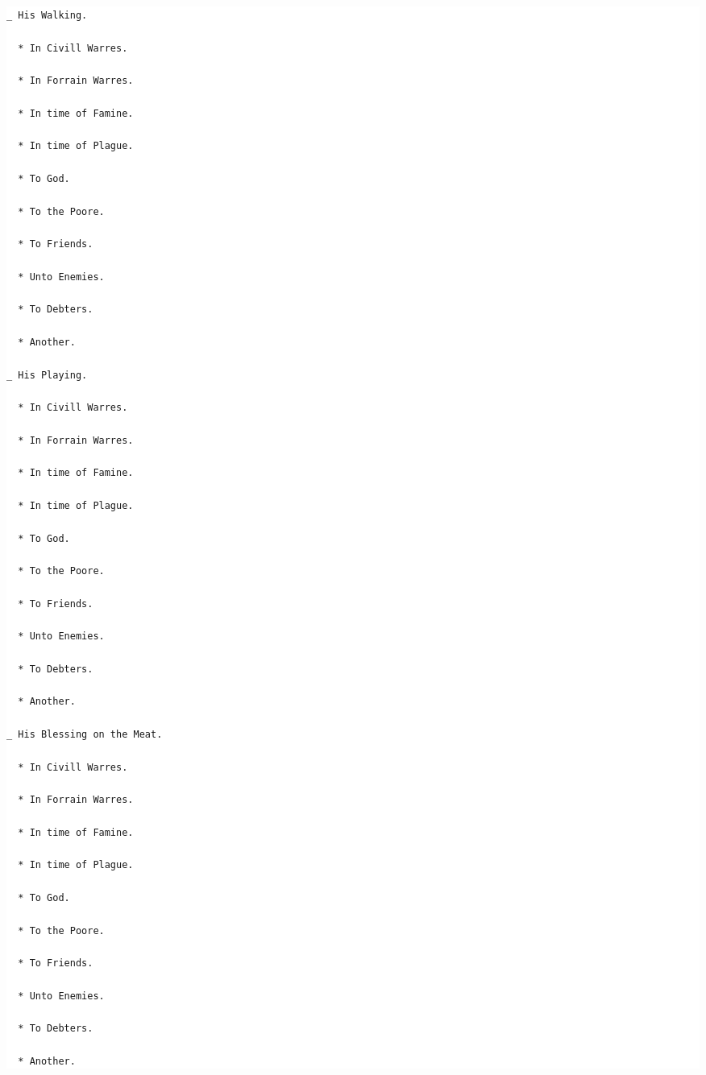     _ His Walking.

      * In Civill Warres.

      * In Forrain Warres.

      * In time of Famine.

      * In time of Plague.

      * To God.

      * To the Poore.

      * To Friends.

      * Unto Enemies.

      * To Debters.

      * Another.

    _ His Playing.

      * In Civill Warres.

      * In Forrain Warres.

      * In time of Famine.

      * In time of Plague.

      * To God.

      * To the Poore.

      * To Friends.

      * Unto Enemies.

      * To Debters.

      * Another.

    _ His Blessing on the Meat.

      * In Civill Warres.

      * In Forrain Warres.

      * In time of Famine.

      * In time of Plague.

      * To God.

      * To the Poore.

      * To Friends.

      * Unto Enemies.

      * To Debters.

      * Another.
